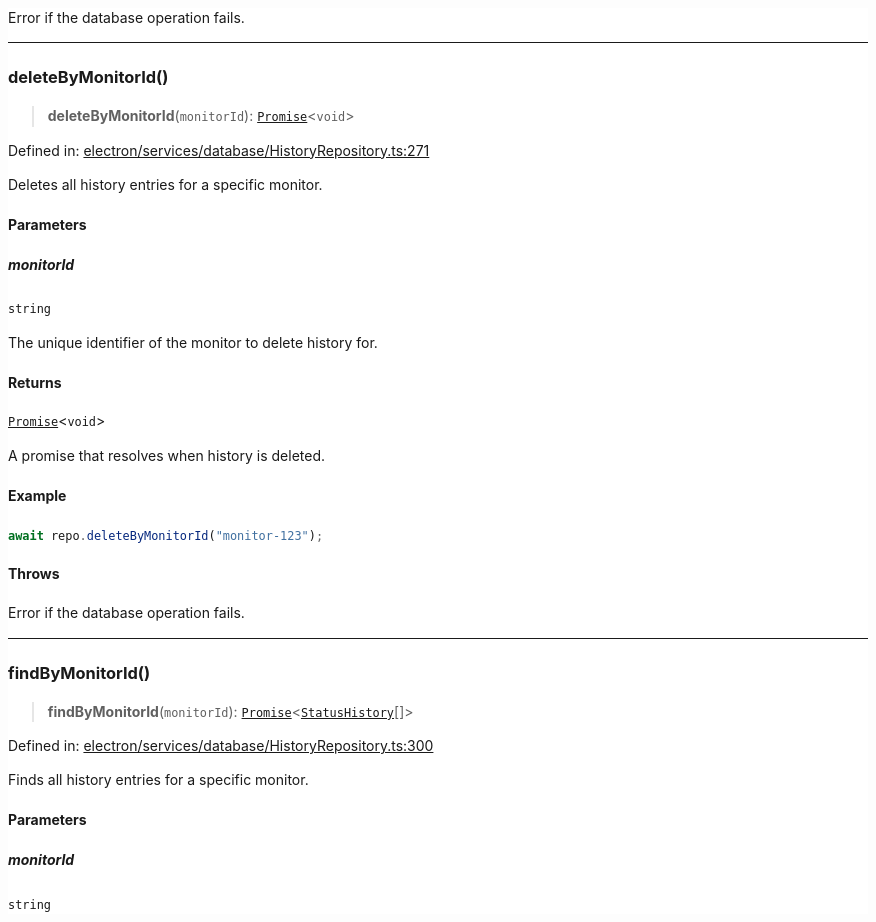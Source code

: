 Error if the database operation fails.

***

### deleteByMonitorId()

> **deleteByMonitorId**(`monitorId`): [`Promise`](https://developer.mozilla.org/docs/Web/JavaScript/Reference/Global_Objects/Promise)\<`void`\>

Defined in: [electron/services/database/HistoryRepository.ts:271](https://github.com/Nick2bad4u/Uptime-Watcher/blob/main/electron/services/database/HistoryRepository.ts#L271)

Deletes all history entries for a specific monitor.

#### Parameters

##### monitorId

`string`

The unique identifier of the monitor to delete history
  for.

#### Returns

[`Promise`](https://developer.mozilla.org/docs/Web/JavaScript/Reference/Global_Objects/Promise)\<`void`\>

A promise that resolves when history is deleted.

#### Example

```typescript
await repo.deleteByMonitorId("monitor-123");
```

#### Throws

Error if the database operation fails.

***

### findByMonitorId()

> **findByMonitorId**(`monitorId`): [`Promise`](https://developer.mozilla.org/docs/Web/JavaScript/Reference/Global_Objects/Promise)\<[`StatusHistory`](../../../../../shared/types/interfaces/StatusHistory.md)[]\>

Defined in: [electron/services/database/HistoryRepository.ts:300](https://github.com/Nick2bad4u/Uptime-Watcher/blob/main/electron/services/database/HistoryRepository.ts#L300)

Finds all history entries for a specific monitor.

#### Parameters

##### monitorId

`string`
